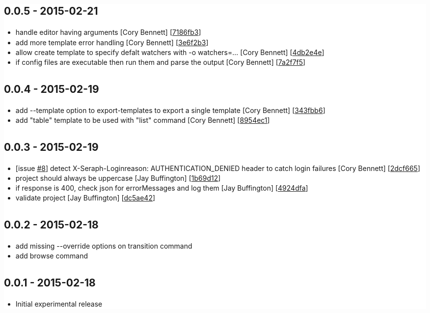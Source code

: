 ## 0.0.5 - 2015-02-21

* handle editor having arguments [Cory Bennett] [[7186fb3](https://github.com/Netflix-Skunkworks/go-jira/commit/7186fb3)]
* add more template error handling [Cory Bennett] [[3e6f2b3](https://github.com/Netflix-Skunkworks/go-jira/commit/3e6f2b3)]
* allow create template to specify defalt watchers with -o watchers=... [Cory Bennett] [[4db2e4e](https://github.com/Netflix-Skunkworks/go-jira/commit/4db2e4e)]
* if config files are executable then run them and parse the output [Cory Bennett] [[7a2f7f5](https://github.com/Netflix-Skunkworks/go-jira/commit/7a2f7f5)]

## 0.0.4 - 2015-02-19

* add --template option to export-templates to export a single template [Cory Bennett] [[343fbb6](https://github.com/Netflix-Skunkworks/go-jira/commit/343fbb6)]
* add "table" template to be used with "list" command [Cory Bennett] [[8954ec1](https://github.com/Netflix-Skunkworks/go-jira/commit/8954ec1)]

## 0.0.3 - 2015-02-19

* [issue [#8](https://github.com/Netflix-Skunkworks/go-jira/issues/8)] detect X-Seraph-Loginreason: AUTHENTICATION_DENIED header to catch login failures [Cory Bennett] [[2dcf665](https://github.com/Netflix-Skunkworks/go-jira/commit/2dcf665)]
* project should always be uppercase [Jay Buffington] [[1b69d12](https://github.com/Netflix-Skunkworks/go-jira/commit/1b69d12)]
* if response is 400, check json for errorMessages and log them [Jay Buffington] [[4924dfa](https://github.com/Netflix-Skunkworks/go-jira/commit/4924dfa)]
* validate project [Jay Buffington] [[dc5ae42](https://github.com/Netflix-Skunkworks/go-jira/commit/dc5ae42)]

## 0.0.2 - 2015-02-18

* add missing --override options on transition command
* add browse command

## 0.0.1 - 2015-02-18

* Initial experimental release
